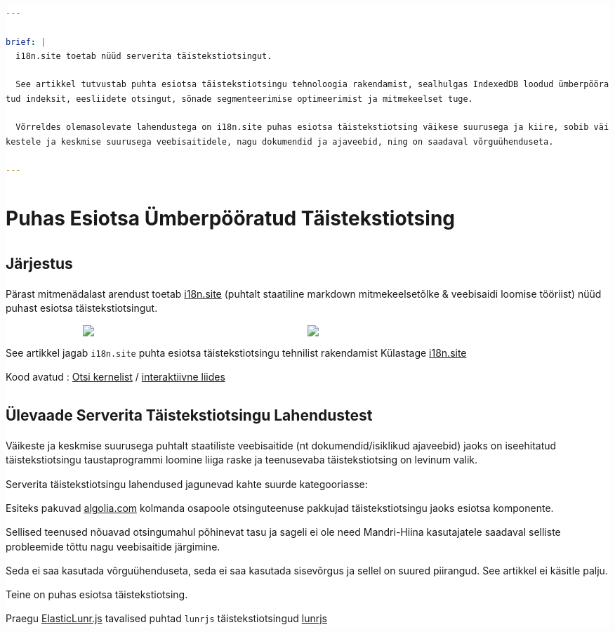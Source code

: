 ```yaml
---

brief: |
  i18n.site toetab nüüd serverita täistekstiotsingut.

  See artikkel tutvustab puhta esiotsa täistekstiotsingu tehnoloogia rakendamist, sealhulgas IndexedDB loodud ümberpööratud indeksit, eesliidete otsingut, sõnade segmenteerimise optimeerimist ja mitmekeelset tuge.

  Võrreldes olemasolevate lahendustega on i18n.site puhas esiotsa täistekstiotsing väikese suurusega ja kiire, sobib väikestele ja keskmise suurusega veebisaitidele, nagu dokumendid ja ajaveebid, ning on saadaval võrguühenduseta.

---
```


# Puhas Esiotsa Ümberpööratud Täistekstiotsing

## Järjestus

Pärast mitmenädalast arendust toetab [i18n.site](//i18n.site) (puhtalt staatiline markdown mitmekeelsetõlke & veebisaidi loomise tööriist) nüüd puhast esiotsa täistekstiotsingut.

<p style="display:flex;flex-wrap:wrap;justify-content:center"><img src="//p.3ti.site/1727600475.avif" style="width:320px"><img src="//p.3ti.site/1727602760.avif" style="width:320px"></p>

See artikkel jagab `i18n.site` puhta esiotsa täistekstiotsingu tehnilist rakendamist Külastage [i18n.site](//i18n.site)

Kood avatud : [Otsi kernelist](//github.com/i18n-site/ie/tree/main/qy) / [interaktiivne liides](//github.com/i18n-site/plugin/tree/main/qy)

## Ülevaade Serverita Täistekstiotsingu Lahendustest

Väikeste ja keskmise suurusega puhtalt staatiliste veebisaitide (nt dokumendid/isiklikud ajaveebid) jaoks on iseehitatud täistekstiotsingu taustaprogrammi loomine liiga raske ja teenusevaba täistekstiotsing on levinum valik.

Serverita täistekstiotsingu lahendused jagunevad kahte suurde kategooriasse:

Esiteks pakuvad [algolia.com](//algolia.com) kolmanda osapoole otsinguteenuse pakkujad täistekstiotsingu jaoks esiotsa komponente.

Sellised teenused nõuavad otsingumahul põhinevat tasu ja sageli ei ole need Mandri-Hiina kasutajatele saadaval selliste probleemide tõttu nagu veebisaitide järgimine.

Seda ei saa kasutada võrguühenduseta, seda ei saa kasutada sisevõrgus ja sellel on suured piirangud. See artikkel ei käsitle palju.

Teine on puhas esiotsa täistekstiotsing.

Praegu [ElasticLunr.js](//github.com/weixsong/elasticlunr.js) tavalised puhtad `lunrjs` täistekstiotsingud [lunrjs](//lunrjs.com)
